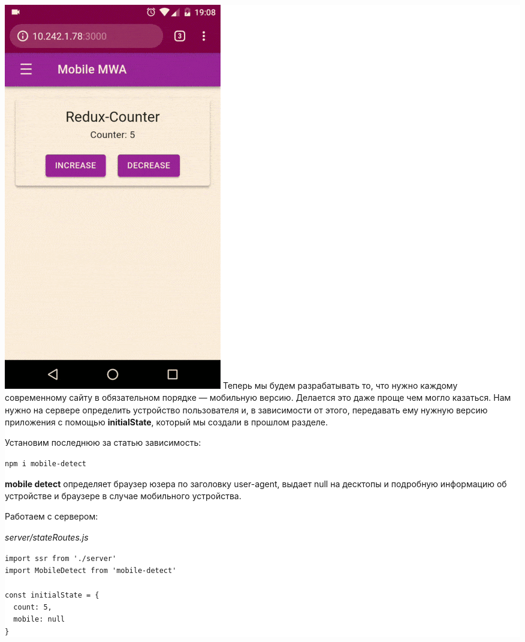 ![](../_resources/5a563a93efff42d9b56c0732df5d84f6.gif) Теперь мы будем разрабатывать то, что нужно каждому современному сайту в обязательном порядке — мобильную версию. Делается это даже проще чем могло казаться. Нам нужно на сервере определить устройство пользователя и, в зависимости от этого, передавать ему нужную версию приложения с помощью **initialState**, который мы создали в прошлом разделе.

Установим последнюю за статью зависимость:

  

    npm i mobile-detect

**mobile detect** определяет браузер юзера по заголовку user-agent, выдает null на десктопы и подробную информацию об устройстве и браузере в случае мобильного устройства.

Работаем с сервером:

_server/stateRoutes.js_

  

    import ssr from './server'
    import MobileDetect from 'mobile-detect'
    
    const initialState = {
      count: 5,
      mobile: null
    }
    
